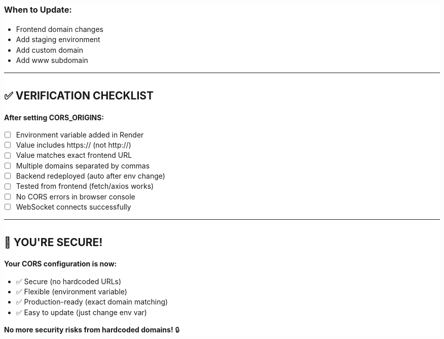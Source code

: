 ### When to Update:
- Frontend domain changes
- Add staging environment
- Add custom domain
- Add www subdomain

---

## ✅ VERIFICATION CHECKLIST

**After setting CORS_ORIGINS:**

- [ ] Environment variable added in Render
- [ ] Value includes https:// (not http://)
- [ ] Value matches exact frontend URL
- [ ] Multiple domains separated by commas
- [ ] Backend redeployed (auto after env change)
- [ ] Tested from frontend (fetch/axios works)
- [ ] No CORS errors in browser console
- [ ] WebSocket connects successfully

---

## 🎉 YOU'RE SECURE!

**Your CORS configuration is now:**
- ✅ Secure (no hardcoded URLs)
- ✅ Flexible (environment variable)
- ✅ Production-ready (exact domain matching)
- ✅ Easy to update (just change env var)

**No more security risks from hardcoded domains!** 🔒
